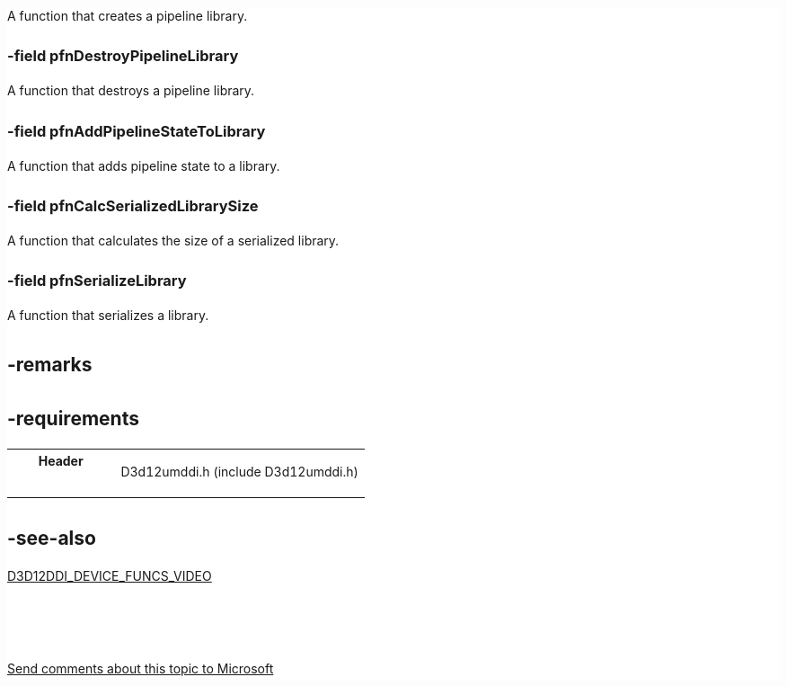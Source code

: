 A function that creates a pipeline library.


### -field pfnDestroyPipelineLibrary

A function that destroys a pipeline library.


### -field pfnAddPipelineStateToLibrary

A function that adds pipeline state to a library.


### -field pfnCalcSerializedLibrarySize

A function that calculates the size of a serialized library.


### -field pfnSerializeLibrary

A function that serializes a library. 


## -remarks


## -requirements
<table>
<tr>
<th width="30%">
Header

</th>
<td width="70%">
<dl>
<dt>D3d12umddi.h (include D3d12umddi.h)</dt>
</dl>
</td>
</tr>
</table>

## -see-also
<dl>
<dt>
<a href="..\d3d12umddi\ns-d3d12umddi-d3d12ddi_device_funcs_video_0021.md">D3D12DDI_DEVICE_FUNCS_VIDEO</a>
</dt>
</dl>
 

 

<a href="mailto:wsddocfb@microsoft.com?subject=Documentation%20feedback [display\display]:%20D3D12DDI_DEVICE_FUNCS_CORE_0010 structure%20 RELEASE:%20(12/29/2017)&amp;body=%0A%0APRIVACY STATEMENT%0A%0AWe use your feedback to improve the documentation. We don't use your email address for any other purpose, and we'll remove your email address from our system after the issue that you're reporting is fixed. While we're working to fix this issue, we might send you an email message to ask for more info. Later, we might also send you an email message to let you know that we've addressed your feedback.%0A%0AFor more info about Microsoft's privacy policy, see http://privacy.microsoft.com/en-us/default.aspx." title="Send comments about this topic to Microsoft">Send comments about this topic to Microsoft</a>

